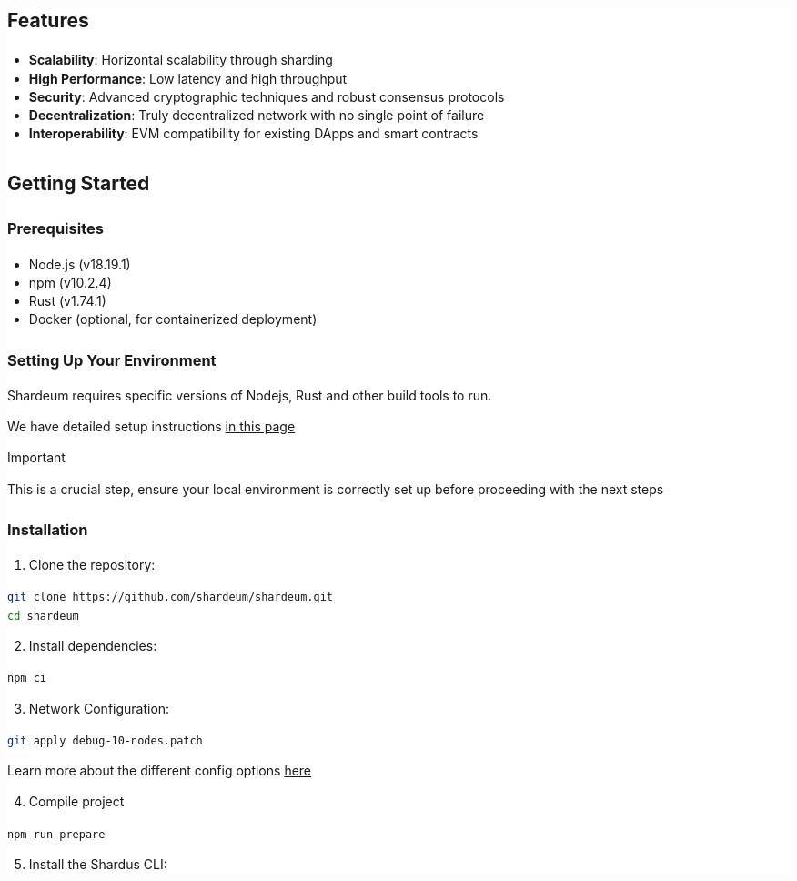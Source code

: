 ## Features

- **Scalability**: Horizontal scalability through sharding
- **High Performance**: Low latency and high throughput
- **Security**: Advanced cryptographic techniques and robust consensus protocols
- **Decentralization**: Truly decentralized network with no single point of failure
- **Interoperability**: EVM compatibility for existing DApps and smart contracts

## Getting Started

### Prerequisites

- Node.js (v18.19.1)
- npm (v10.2.4)
- Rust (v1.74.1)
- Docker (optional, for containerized deployment)

### Setting Up Your Environment

Shardeum requires specific versions of Nodejs, Rust and other build tools to run. 

We have detailed setup instructions [in this page](local-environment-setup.md) 

>[!IMPORTANT] 
> This is a crucial step, ensure your local environment is correctly set up before proceeding with the next steps

### Installation

1. Clone the repository:

```bash
git clone https://github.com/shardeum/shardeum.git
cd shardeum
```

2. Install dependencies:

```bash
npm ci
```

3. Network Configuration:

```bash
git apply debug-10-nodes.patch
```

Learn more about the different config options [here](local)

4. Compile project

```bash
npm run prepare
```

5. Install the Shardus CLI:
